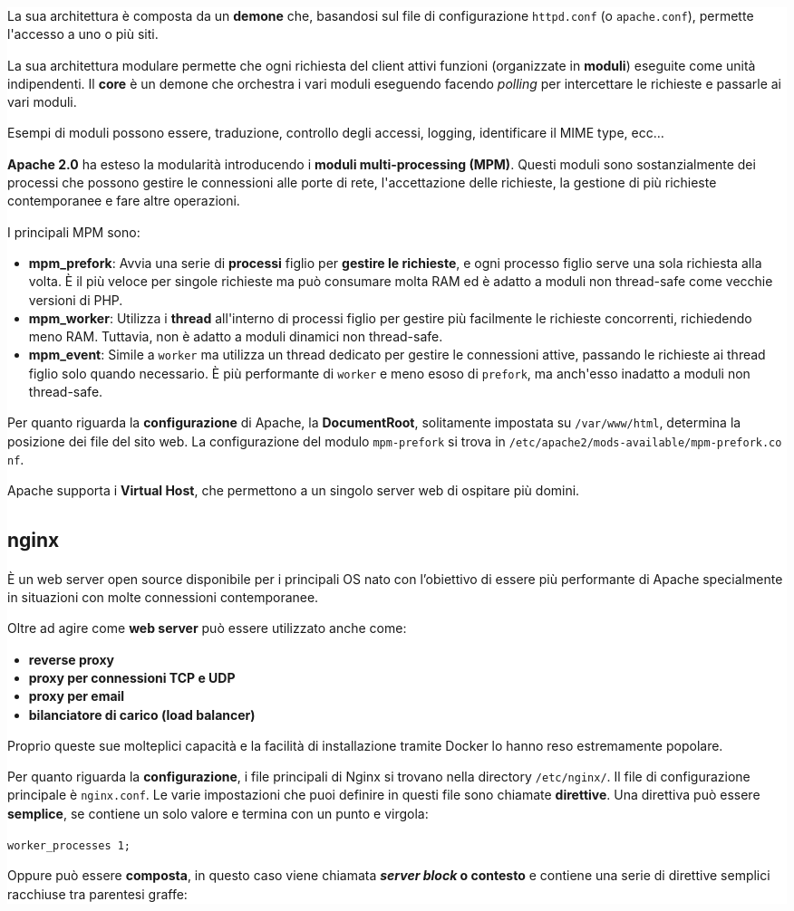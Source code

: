 La sua architettura è composta da un **demone** che, basandosi sul file di configurazione `httpd.conf` (o `apache.conf`), permette l'accesso a uno o più siti.

La sua architettura modulare permette che ogni richiesta del client attivi funzioni (organizzate in **moduli**) eseguite come unità indipendenti. Il **core** è un demone che orchestra i vari moduli eseguendo facendo *polling* per intercettare le richieste e passarle ai vari moduli.

Esempi di moduli possono essere, traduzione, controllo degli accessi, logging, identificare il MIME type, ecc…

**Apache 2.0** ha esteso la modularità introducendo i **moduli multi-processing (MPM)**. Questi moduli sono sostanzialmente dei processi che possono gestire le connessioni alle porte di rete, l'accettazione delle richieste, la gestione di più richieste contemporanee e fare altre operazioni.

I principali MPM sono:

- **mpm_prefork**: Avvia una serie di **processi** figlio per **gestire le richieste**, e ogni processo figlio serve una sola richiesta alla volta. È il più veloce per singole richieste ma può consumare molta RAM ed è adatto a moduli non thread-safe come vecchie versioni di PHP.
- **mpm_worker**: Utilizza i **thread** all'interno di processi figlio per gestire più facilmente le richieste concorrenti, richiedendo meno RAM. Tuttavia, non è adatto a moduli dinamici non thread-safe.
- **mpm_event**: Simile a `worker` ma utilizza un thread dedicato per gestire le connessioni attive, passando le richieste ai thread figlio solo quando necessario. È più performante di `worker` e meno esoso di `prefork`, ma anch'esso inadatto a moduli non thread-safe.

Per quanto riguarda la **configurazione** di Apache, la **DocumentRoot**, solitamente impostata su `/var/www/html`, determina la posizione dei file del sito web. La configurazione del modulo `mpm-prefork` si trova in `/etc/apache2/mods-available/mpm-prefork.conf`.

Apache supporta i **Virtual Host**, che permettono a un singolo server web di ospitare più domini.

## nginx

È un web server open source disponibile per i principali OS nato con l’obiettivo di essere più performante di Apache specialmente in situazioni con molte connessioni contemporanee.

Oltre ad agire come **web server** può essere utilizzato anche come:

- **reverse proxy**
- **proxy per connessioni TCP e UDP**
- **proxy per email**
- **bilanciatore di carico (load balancer)**

Proprio queste sue molteplici capacità e la facilità di installazione tramite Docker lo hanno reso estremamente popolare.

Per quanto riguarda la **configurazione**, i file principali di Nginx si trovano nella directory `/etc/nginx/`. Il file di configurazione principale è `nginx.conf`. Le varie impostazioni che puoi definire in questi file sono chiamate **direttive**. Una direttiva può essere **semplice**, se contiene un solo valore e termina con un punto e virgola:

```
worker_processes 1;
```

Oppure può essere **composta**, in questo caso viene chiamata ***server block* o contesto** e contiene una serie di direttive semplici racchiuse tra parentesi graffe:
